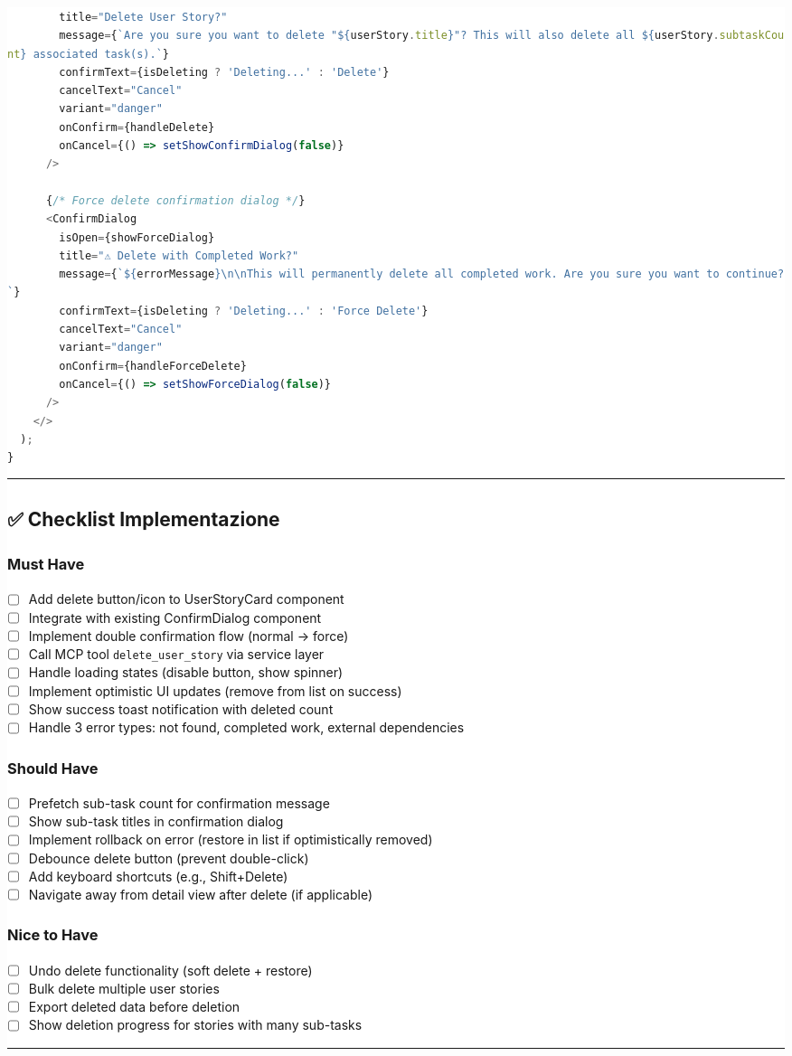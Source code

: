 ```typescript
        title="Delete User Story?"
        message={`Are you sure you want to delete "${userStory.title}"? This will also delete all ${userStory.subtaskCount} associated task(s).`}
        confirmText={isDeleting ? 'Deleting...' : 'Delete'}
        cancelText="Cancel"
        variant="danger"
        onConfirm={handleDelete}
        onCancel={() => setShowConfirmDialog(false)}
      />

      {/* Force delete confirmation dialog */}
      <ConfirmDialog
        isOpen={showForceDialog}
        title="⚠️ Delete with Completed Work?"
        message={`${errorMessage}\n\nThis will permanently delete all completed work. Are you sure you want to continue?`}
        confirmText={isDeleting ? 'Deleting...' : 'Force Delete'}
        cancelText="Cancel"
        variant="danger"
        onConfirm={handleForceDelete}
        onCancel={() => setShowForceDialog(false)}
      />
    </>
  );
}
```

---

## ✅ Checklist Implementazione

### Must Have
- [ ] Add delete button/icon to UserStoryCard component
- [ ] Integrate with existing ConfirmDialog component
- [ ] Implement double confirmation flow (normal → force)
- [ ] Call MCP tool `delete_user_story` via service layer
- [ ] Handle loading states (disable button, show spinner)
- [ ] Implement optimistic UI updates (remove from list on success)
- [ ] Show success toast notification with deleted count
- [ ] Handle 3 error types: not found, completed work, external dependencies

### Should Have
- [ ] Prefetch sub-task count for confirmation message
- [ ] Show sub-task titles in confirmation dialog
- [ ] Implement rollback on error (restore in list if optimistically removed)
- [ ] Debounce delete button (prevent double-click)
- [ ] Add keyboard shortcuts (e.g., Shift+Delete)
- [ ] Navigate away from detail view after delete (if applicable)

### Nice to Have
- [ ] Undo delete functionality (soft delete + restore)
- [ ] Bulk delete multiple user stories
- [ ] Export deleted data before deletion
- [ ] Show deletion progress for stories with many sub-tasks

---